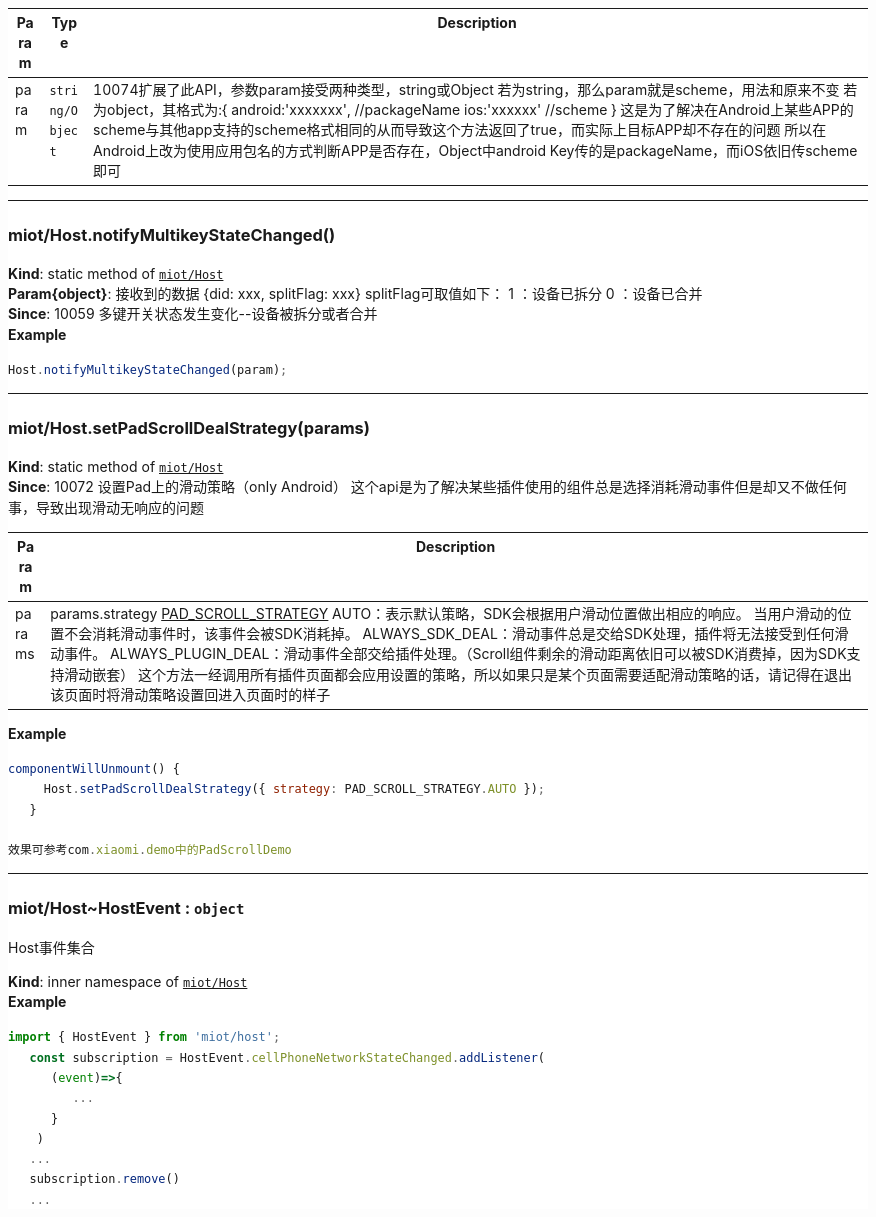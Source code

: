 | Param | Type | Description |
| --- | --- | --- |
| param | <code>string/Object</code> | 10074扩展了此API，参数param接受两种类型，string或Object 若为string，那么param就是scheme，用法和原来不变 若为object，其格式为:{   android:'xxxxxxx', //packageName   ios:'xxxxxx' //scheme } 这是为了解决在Android上某些APP的scheme与其他app支持的scheme格式相同的从而导致这个方法返回了true，而实际上目标APP却不存在的问题 所以在Android上改为使用应用包名的方式判断APP是否存在，Object中android Key传的是packageName，而iOS依旧传scheme即可 |


* * *

<a name="module_miot/Host.notifyMultikeyStateChanged"></a>

### miot/Host.notifyMultikeyStateChanged()
**Kind**: static method of [<code>miot/Host</code>](#module_miot/Host)  
**Param{object}**: 接收到的数据 {did: xxx, splitFlag: xxx}
             splitFlag可取值如下：
             1 ：设备已拆分
             0 ：设备已合并  
**Since**: 10059
多键开关状态发生变化--设备被拆分或者合并  
**Example**  
```js
Host.notifyMultikeyStateChanged(param);
```

* * *

<a name="module_miot/Host.setPadScrollDealStrategy"></a>

### miot/Host.setPadScrollDealStrategy(params)
**Kind**: static method of [<code>miot/Host</code>](#module_miot/Host)  
**Since**: 10072
设置Pad上的滑动策略（only Android）
这个api是为了解决某些插件使用的组件总是选择消耗滑动事件但是却又不做任何事，导致出现滑动无响应的问题  

| Param | Description |
| --- | --- |
| params | params.strategy [PAD_SCROLL_STRATEGY](PAD_SCROLL_STRATEGY) AUTO：表示默认策略，SDK会根据用户滑动位置做出相应的响应。 当用户滑动的位置不会消耗滑动事件时，该事件会被SDK消耗掉。 ALWAYS_SDK_DEAL：滑动事件总是交给SDK处理，插件将无法接受到任何滑动事件。 ALWAYS_PLUGIN_DEAL：滑动事件全部交给插件处理。（Scroll组件剩余的滑动距离依旧可以被SDK消费掉，因为SDK支持滑动嵌套） 这个方法一经调用所有插件页面都会应用设置的策略，所以如果只是某个页面需要适配滑动策略的话，请记得在退出该页面时将滑动策略设置回进入页面时的样子 |

**Example**  
```js
componentWillUnmount() {
     Host.setPadScrollDealStrategy({ strategy: PAD_SCROLL_STRATEGY.AUTO });
   }

效果可参考com.xiaomi.demo中的PadScrollDemo
```

* * *

<a name="module_miot/Host..HostEvent"></a>

### miot/Host~HostEvent : <code>object</code>
Host事件集合

**Kind**: inner namespace of [<code>miot/Host</code>](#module_miot/Host)  
**Example**  
```js
import { HostEvent } from 'miot/host';
   const subscription = HostEvent.cellPhoneNetworkStateChanged.addListener(
      (event)=>{
         ...
      }
    )
   ...
   subscription.remove()
   ...
```
